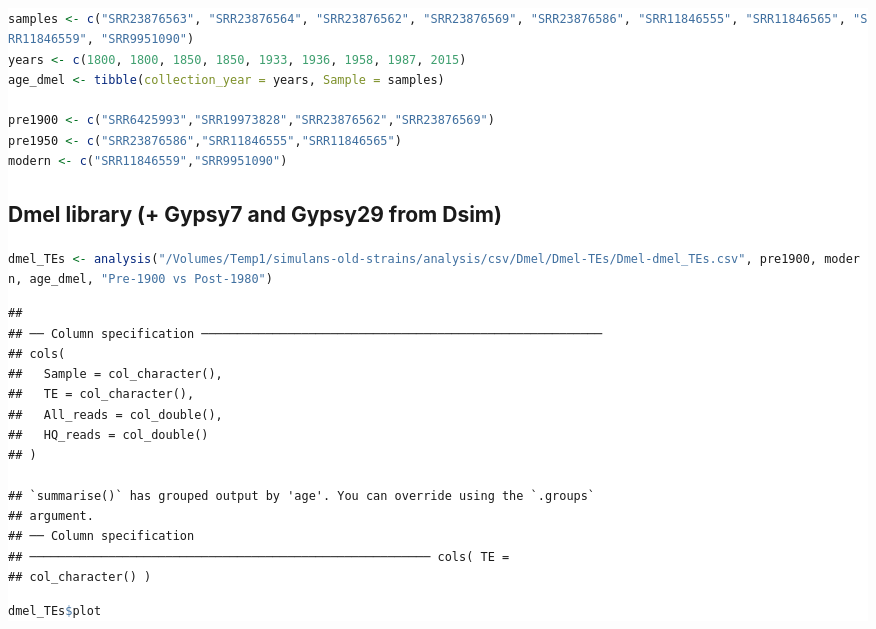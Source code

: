 ``` r
samples <- c("SRR23876563", "SRR23876564", "SRR23876562", "SRR23876569", "SRR23876586", "SRR11846555", "SRR11846565", "SRR11846559", "SRR9951090") 
years <- c(1800, 1800, 1850, 1850, 1933, 1936, 1958, 1987, 2015)
age_dmel <- tibble(collection_year = years, Sample = samples)

pre1900 <- c("SRR6425993","SRR19973828","SRR23876562","SRR23876569")
pre1950 <- c("SRR23876586","SRR11846555","SRR11846565")
modern <- c("SRR11846559","SRR9951090")
```

## Dmel library (+ Gypsy7 and Gypsy29 from Dsim)

``` r
dmel_TEs <- analysis("/Volumes/Temp1/simulans-old-strains/analysis/csv/Dmel/Dmel-TEs/Dmel-dmel_TEs.csv", pre1900, modern, age_dmel, "Pre-1900 vs Post-1980")
```

    ## 
    ## ── Column specification ────────────────────────────────────────────────────────
    ## cols(
    ##   Sample = col_character(),
    ##   TE = col_character(),
    ##   All_reads = col_double(),
    ##   HQ_reads = col_double()
    ## )

    ## `summarise()` has grouped output by 'age'. You can override using the `.groups`
    ## argument.
    ## ── Column specification
    ## ──────────────────────────────────────────────────────── cols( TE =
    ## col_character() )

``` r
dmel_TEs$plot
```
